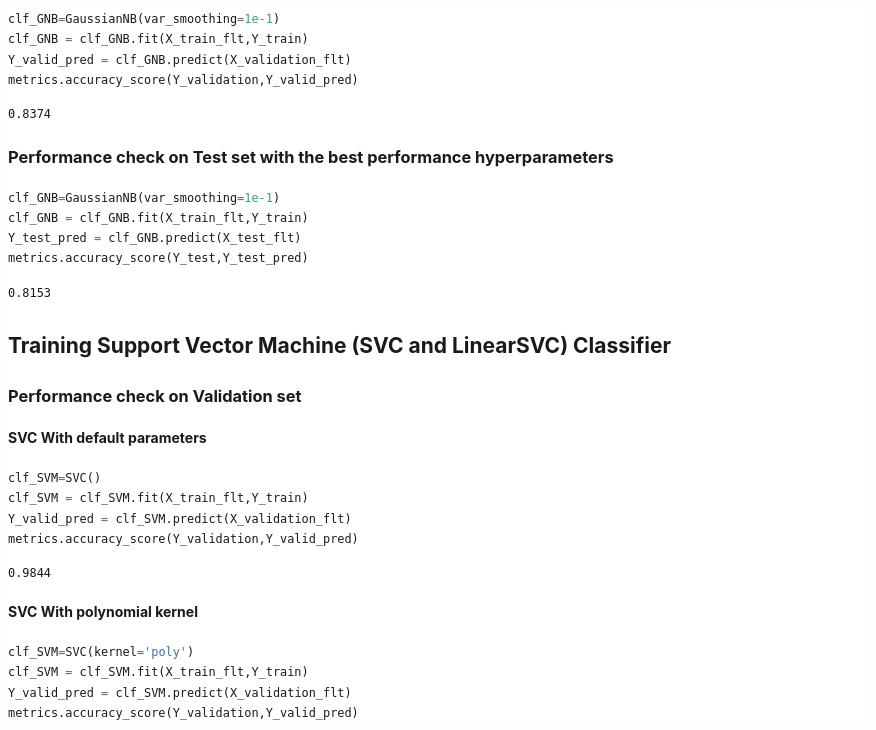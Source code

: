 
```python
clf_GNB=GaussianNB(var_smoothing=1e-1)
clf_GNB = clf_GNB.fit(X_train_flt,Y_train)
Y_valid_pred = clf_GNB.predict(X_validation_flt)
metrics.accuracy_score(Y_validation,Y_valid_pred)
```




    0.8374



### Performance check on Test set with the best performance hyperparameters 


```python
clf_GNB=GaussianNB(var_smoothing=1e-1)
clf_GNB = clf_GNB.fit(X_train_flt,Y_train)
Y_test_pred = clf_GNB.predict(X_test_flt)
metrics.accuracy_score(Y_test,Y_test_pred)
```




    0.8153



## Training Support Vector Machine (SVC and LinearSVC) Classifier

### Performance check on Validation set

#### SVC With default parameters


```python
clf_SVM=SVC()
clf_SVM = clf_SVM.fit(X_train_flt,Y_train)
Y_valid_pred = clf_SVM.predict(X_validation_flt)
metrics.accuracy_score(Y_validation,Y_valid_pred)
```




    0.9844



#### SVC With polynomial kernel


```python
clf_SVM=SVC(kernel='poly')
clf_SVM = clf_SVM.fit(X_train_flt,Y_train)
Y_valid_pred = clf_SVM.predict(X_validation_flt)
metrics.accuracy_score(Y_validation,Y_valid_pred)
```
